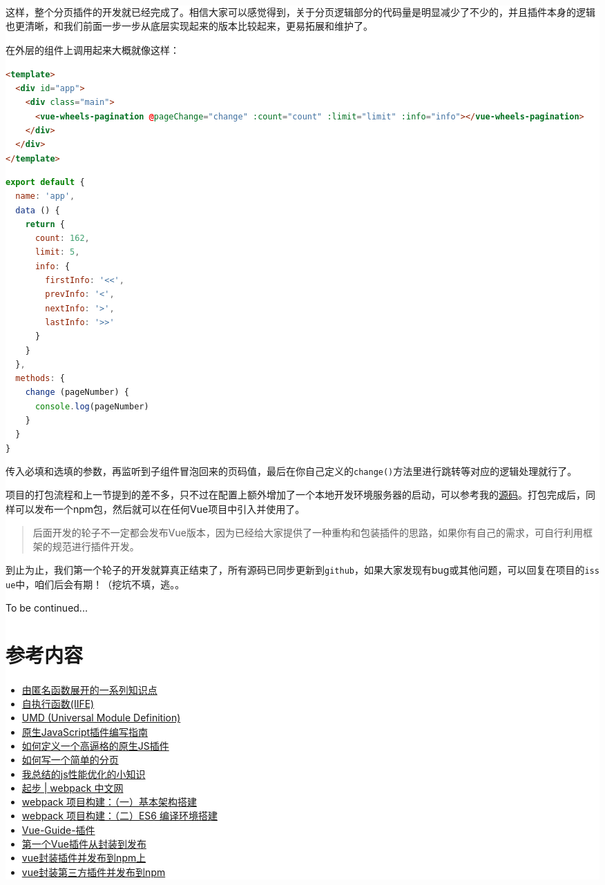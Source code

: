 这样，整个分页插件的开发就已经完成了。相信大家可以感觉得到，关于分页逻辑部分的代码量是明显减少了不少的，并且插件本身的逻辑也更清晰，和我们前面一步一步从底层实现起来的版本比较起来，更易拓展和维护了。

在外层的组件上调用起来大概就像这样：
```html
<template>
  <div id="app">
    <div class="main">
      <vue-wheels-pagination @pageChange="change" :count="count" :limit="limit" :info="info"></vue-wheels-pagination>
    </div>
  </div>
</template>
```

```javascript
export default {
  name: 'app',
  data () {
    return {
      count: 162,
      limit: 5,
      info: {
        firstInfo: '<<',
        prevInfo: '<',
        nextInfo: '>',
        lastInfo: '>>'
      }
    }
  },
  methods: {
    change (pageNumber) {
      console.log(pageNumber)
    }
  }
}
```
传入必填和选填的参数，再监听到子组件冒泡回来的页码值，最后在你自己定义的`change()`方法里进行跳转等对应的逻辑处理就行了。

项目的打包流程和上一节提到的差不多，只不过在配置上额外增加了一个本地开发环境服务器的启动，可以参考我的[源码](https://github.com/csdoker/vue-wheels/blob/master/webpack.config.js)。打包完成后，同样可以发布一个npm包，然后就可以在任何Vue项目中引入并使用了。

> 后面开发的轮子不一定都会发布Vue版本，因为已经给大家提供了一种重构和包装插件的思路，如果你有自己的需求，可自行利用框架的规范进行插件开发。

到止为止，我们第一个轮子的开发就算真正结束了，所有源码已同步更新到`github`，如果大家发现有bug或其他问题，可以回复在项目的`issue`中，咱们后会有期！（挖坑不填，逃。。

To be continued...

# 参考内容
- [由匿名函数展开的一系列知识点](https://blog.iihaiku.com/2016/11/23/basic-review-from-anonymous-function-to-iife)
- [自执行函数(IIFE)](https://ltaoo.github.io/2016/08/07/immediately-invoked-function-expression)
- [UMD (Universal Module Definition)](https://github.com/umdjs/umd)
- [原生JavaScript插件编写指南](http://geocld.github.io/2016/03/10/javascript_plugin)
- [如何定义一个高逼格的原生JS插件](https://www.jianshu.com/p/e65c246beac1)
- [如何写一个简单的分页](http://f2e.souche.com/blog/ru-he-xie-ge-jian-dan-de-fen-ye)
- [我总结的js性能优化的小知识](http://www.cnblogs.com/liyunhua/p/4529086.html)
- [起步 | webpack 中文网](https://www.webpackjs.com/guides/getting-started)
- [webpack 项目构建：（一）基本架构搭建](https://segmentfault.com/a/1190000013512471)
- [webpack 项目构建：（二）ES6 编译环境搭建](https://segmentfault.com/a/1190000013542132)
- [Vue-Guide-插件](https://cn.vuejs.org/v2/guide/plugins.html)
- [第一个Vue插件从封装到发布](https://www.cnblogs.com/shapeY/p/7875930.html)
- [vue封装插件并发布到npm上](https://blog.csdn.net/applechu_lu/article/details/79329446)
- [vue封装第三方插件并发布到npm](https://www.cnblogs.com/yesyes/p/7588833.html)
